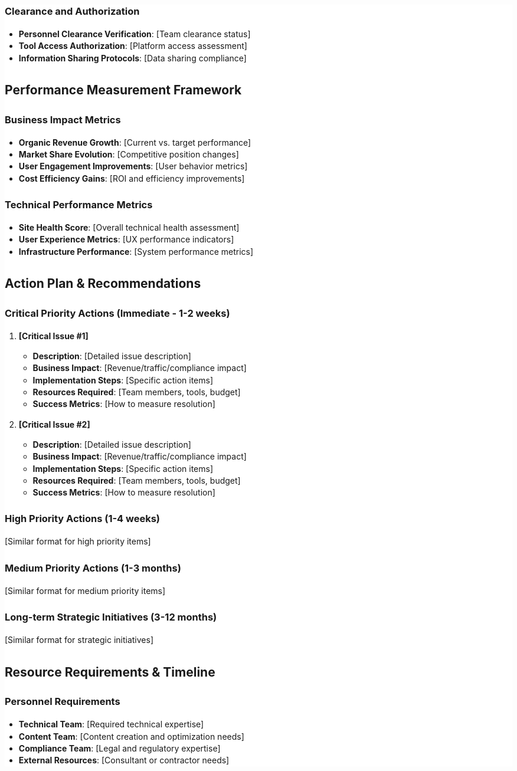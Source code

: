 ### Clearance and Authorization
- **Personnel Clearance Verification**: [Team clearance status]
- **Tool Access Authorization**: [Platform access assessment]
- **Information Sharing Protocols**: [Data sharing compliance]

## Performance Measurement Framework

### Business Impact Metrics
- **Organic Revenue Growth**: [Current vs. target performance]
- **Market Share Evolution**: [Competitive position changes]
- **User Engagement Improvements**: [User behavior metrics]
- **Cost Efficiency Gains**: [ROI and efficiency improvements]

### Technical Performance Metrics
- **Site Health Score**: [Overall technical health assessment]
- **User Experience Metrics**: [UX performance indicators]
- **Infrastructure Performance**: [System performance metrics]

## Action Plan & Recommendations

### Critical Priority Actions (Immediate - 1-2 weeks)
1. **[Critical Issue #1]**
   - **Description**: [Detailed issue description]
   - **Business Impact**: [Revenue/traffic/compliance impact]
   - **Implementation Steps**: [Specific action items]
   - **Resources Required**: [Team members, tools, budget]
   - **Success Metrics**: [How to measure resolution]

2. **[Critical Issue #2]**
   - **Description**: [Detailed issue description]
   - **Business Impact**: [Revenue/traffic/compliance impact]
   - **Implementation Steps**: [Specific action items]
   - **Resources Required**: [Team members, tools, budget]
   - **Success Metrics**: [How to measure resolution]

### High Priority Actions (1-4 weeks)
[Similar format for high priority items]

### Medium Priority Actions (1-3 months)
[Similar format for medium priority items]

### Long-term Strategic Initiatives (3-12 months)
[Similar format for strategic initiatives]

## Resource Requirements & Timeline

### Personnel Requirements
- **Technical Team**: [Required technical expertise]
- **Content Team**: [Content creation and optimization needs]
- **Compliance Team**: [Legal and regulatory expertise]
- **External Resources**: [Consultant or contractor needs]
